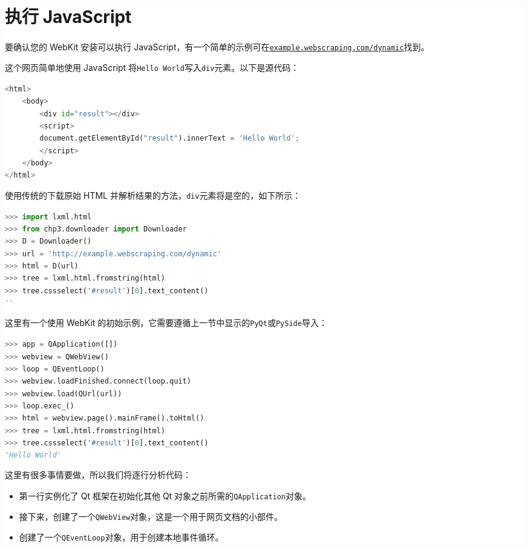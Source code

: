 # 执行 JavaScript

要确认您的 WebKit 安装可以执行 JavaScript，有一个简单的示例可在[`example.webscraping.com/dynamic`](http://example.webscraping.com/dynamic)找到。

这个网页简单地使用 JavaScript 将`Hello World`写入`div`元素。以下是源代码：

```py
<html> 
    <body> 
        <div id="result"></div> 
        <script> 
        document.getElementById("result").innerText = 'Hello World'; 
        </script> 
    </body> 
</html> 

```

使用传统的下载原始 HTML 并解析结果的方法，`div`元素将是空的，如下所示：

```py
>>> import lxml.html
>>> from chp3.downloader import Downloader
>>> D = Downloader()
>>> url = 'http://example.webscraping.com/dynamic' 
>>> html = D(url) 
>>> tree = lxml.html.fromstring(html) 
>>> tree.cssselect('#result')[0].text_content() 
'' 

```

这里有一个使用 WebKit 的初始示例，它需要遵循上一节中显示的`PyQt`或`PySide`导入：

```py
>>> app = QApplication([]) 
>>> webview = QWebView() 
>>> loop = QEventLoop() 
>>> webview.loadFinished.connect(loop.quit) 
>>> webview.load(QUrl(url)) 
>>> loop.exec_() 
>>> html = webview.page().mainFrame().toHtml() 
>>> tree = lxml.html.fromstring(html) 
>>> tree.cssselect('#result')[0].text_content() 
'Hello World' 

```

这里有很多事情要做，所以我们将逐行分析代码：

+   第一行实例化了 Qt 框架在初始化其他 Qt 对象之前所需的`QApplication`对象。

+   接下来，创建了一个`QWebView`对象，这是一个用于网页文档的小部件。

+   创建了一个`QEventLoop`对象，用于创建本地事件循环。
